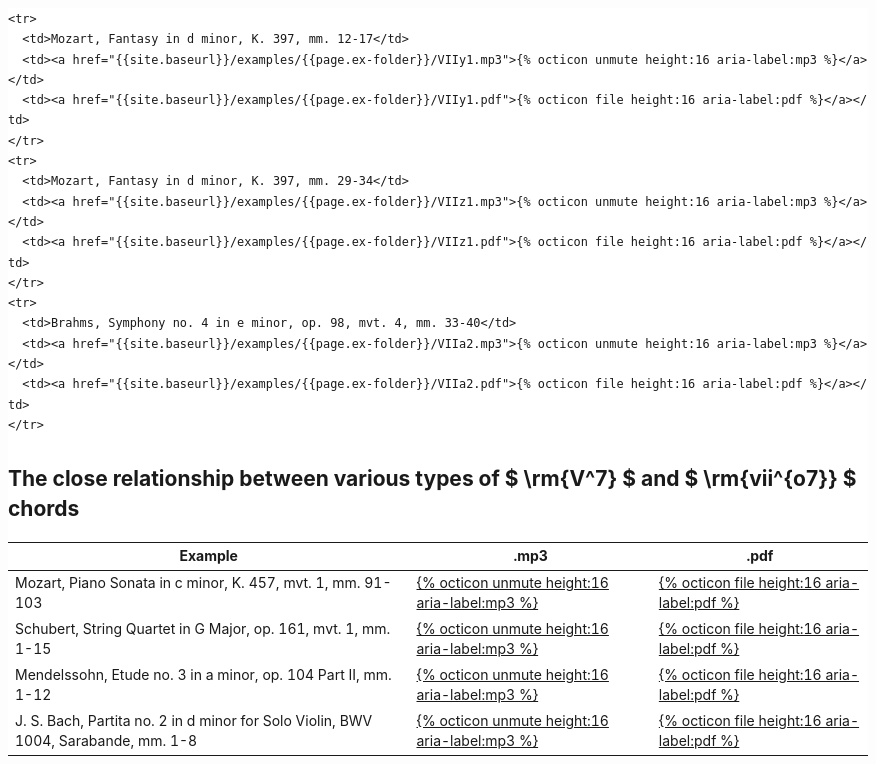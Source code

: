     <tr>
      <td>Mozart, Fantasy in d minor, K. 397, mm. 12-17</td>
      <td><a href="{{site.baseurl}}/examples/{{page.ex-folder}}/VIIy1.mp3">{% octicon unmute height:16 aria-label:mp3 %}</a></td>
      <td><a href="{{site.baseurl}}/examples/{{page.ex-folder}}/VIIy1.pdf">{% octicon file height:16 aria-label:pdf %}</a></td>
    </tr>
    <tr>
      <td>Mozart, Fantasy in d minor, K. 397, mm. 29-34</td>
      <td><a href="{{site.baseurl}}/examples/{{page.ex-folder}}/VIIz1.mp3">{% octicon unmute height:16 aria-label:mp3 %}</a></td>
      <td><a href="{{site.baseurl}}/examples/{{page.ex-folder}}/VIIz1.pdf">{% octicon file height:16 aria-label:pdf %}</a></td>
    </tr>
    <tr>
      <td>Brahms, Symphony no. 4 in e minor, op. 98, mvt. 4, mm. 33-40</td>
      <td><a href="{{site.baseurl}}/examples/{{page.ex-folder}}/VIIa2.mp3">{% octicon unmute height:16 aria-label:mp3 %}</a></td>
      <td><a href="{{site.baseurl}}/examples/{{page.ex-folder}}/VIIa2.pdf">{% octicon file height:16 aria-label:pdf %}</a></td>
    </tr>

  </tbody>
</table>

## The close relationship between various types of $ \rm{V^7} $ and $ \rm{vii^{o7}} $ chords

<table class="tablesaw tablesaw-stack" data-tablesaw-mode="stack">
  <thead>
    <tr>
      <th>Example</th>
      <th>.mp3</th>
      <th>.pdf</th>
    </tr>
  </thead>
  <tbody>
    <tr>
      <td>Mozart, Piano Sonata in c minor, K. 457, mvt. 1, mm. 91-103</td>
      <td><a href="{{site.baseurl}}/examples/{{page.ex-folder}}/VIIc2.mp3">{% octicon unmute height:16 aria-label:mp3 %}</a></td>
      <td><a href="{{site.baseurl}}/examples/{{page.ex-folder}}/VIIc2.pdf">{% octicon file height:16 aria-label:pdf %}</a></td>
    </tr>
    <tr>
      <td>Schubert, String Quartet in G Major, op. 161, mvt. 1, mm. 1-15</td>
      <td><a href="{{site.baseurl}}/examples/{{page.ex-folder}}/VIIe2.mp3">{% octicon unmute height:16 aria-label:mp3 %}</a></td>
      <td><a href="{{site.baseurl}}/examples/{{page.ex-folder}}/VIIe2.pdf">{% octicon file height:16 aria-label:pdf %}</a></td>
    </tr>
    <tr>
      <td>Mendelssohn, Etude no. 3 in a minor, op. 104 Part II, mm. 1-12</td>
      <td><a href="{{site.baseurl}}/examples/{{page.ex-folder}}/VIIf2.mp3">{% octicon unmute height:16 aria-label:mp3 %}</a></td>
      <td><a href="{{site.baseurl}}/examples/{{page.ex-folder}}/VIIf2.pdf">{% octicon file height:16 aria-label:pdf %}</a></td>
    </tr>
    <tr>
      <td>J. S. Bach, Partita no. 2 in d minor for Solo Violin, BWV 1004, Sarabande, mm. 1-8</td>
      <td><a href="{{site.baseurl}}/examples/{{page.ex-folder}}/VIIg2.mp3">{% octicon unmute height:16 aria-label:mp3 %}</a></td>
      <td><a href="{{site.baseurl}}/examples/{{page.ex-folder}}/VIIg2.pdf">{% octicon file height:16 aria-label:pdf %}</a></td>